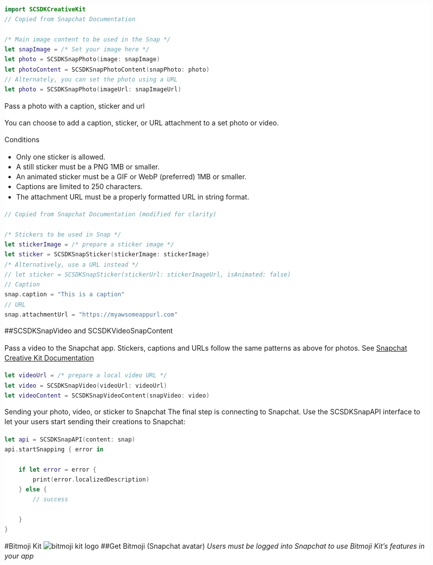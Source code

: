 ```swift
import SCSDKCreativeKit
// Copied from Snapchat Documentation

/* Main image content to be used in the Snap */
let snapImage = /* Set your image here */
let photo = SCSDKSnapPhoto(image: snapImage)
let photoContent = SCSDKSnapPhotoContent(snapPhoto: photo)
// Alternately, you can set the photo using a URL
let photo = SCSDKSnapPhoto(imageUrl: snapImageUrl)
```

Pass a photo with a caption, sticker and url

You can choose to add a caption, sticker, or URL attachment to a set photo or video.

Conditions

* Only one sticker is allowed.
* A still sticker must be a PNG 1MB or smaller.
* An animated sticker must be a GIF or WebP (preferred) 1MB or smaller.
* Captions are limited to 250 characters.
* The attachment URL must be a properly formatted URL in string format.

```swift
// Copied from Snapchat Documentation (modified for clarity)

/* Stickers to be used in Snap */
let stickerImage = /* prepare a sticker image */
let sticker = SCSDKSnapSticker(stickerImage: stickerImage)
/* Alternatively, use a URL instead */
// let sticker = SCSDKSnapSticker(stickerUrl: stickerImageUrl, isAnimated: false)
// Caption
snap.caption = "This is a caption"
// URL
snap.attachmentUrl = "https://myawsomeappurl.com"
```
##SCSDKSnapVideo and SCSDKVideoSnapContent

Pass a video to the Snapchat app. Stickers, captions and URLs follow the same patterns as above for photos. See [Snapchat Creative Kit Documentation](https://docs.snapchat.com/docs/creative-kit/)

```swift
let videoUrl = /* prepare a local video URL */
let video = SCSDKSnapVideo(videoUrl: videoUrl)
let videoContent = SCSDKSnapVideoContent(snapVideo: video)
```

Sending your photo, video, or sticker to Snapchat
The final step is connecting to Snapchat. Use the SCSDKSnapAPI interface to let your users start sending their creations to Snapchat:

```swift
let api = SCSDKSnapAPI(content: snap)
api.startSnapping { error in

    if let error = error {
        print(error.localizedDescription)
    } else {
        // success

    }
}
```
#Bitmoji Kit
![bitmoji kit logo](https://cdn-images-1.medium.com/max/1100/1*KZgocJdtS7r5AEvtsFucHg.png)
##Get Bitmoji (Snapchat avatar)
_Users must be logged into Snapchat to use Bitmoji Kit’s features in your app_
